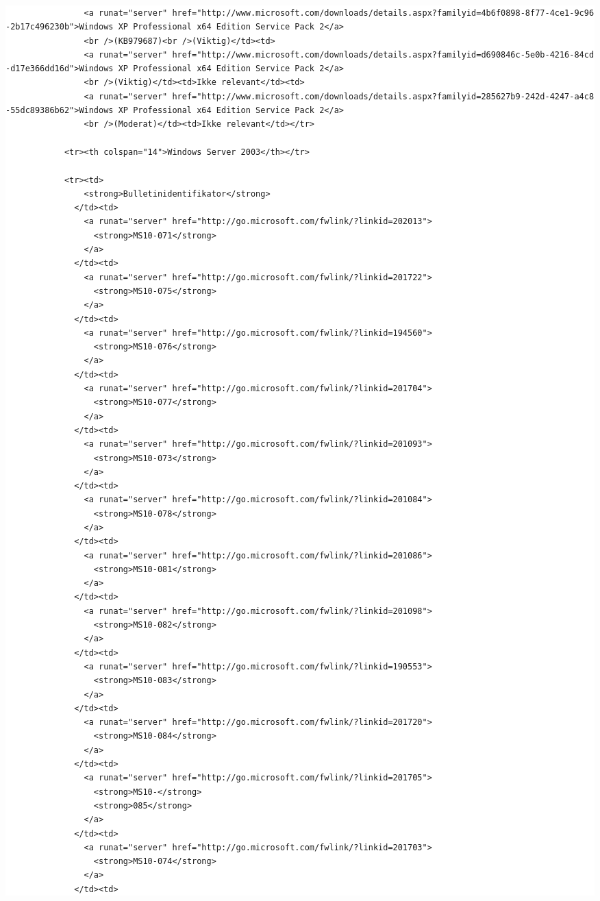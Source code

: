                     <a runat="server" href="http://www.microsoft.com/downloads/details.aspx?familyid=4b6f0898-8f77-4ce1-9c96-2b17c496230b">Windows XP Professional x64 Edition Service Pack 2</a>
                    <br />(KB979687)<br />(Viktig)</td><td>
                    <a runat="server" href="http://www.microsoft.com/downloads/details.aspx?familyid=d690846c-5e0b-4216-84cd-d17e366dd16d">Windows XP Professional x64 Edition Service Pack 2</a>
                    <br />(Viktig)</td><td>Ikke relevant</td><td>
                    <a runat="server" href="http://www.microsoft.com/downloads/details.aspx?familyid=285627b9-242d-4247-a4c8-55dc89386b62">Windows XP Professional x64 Edition Service Pack 2</a>
                    <br />(Moderat)</td><td>Ikke relevant</td></tr>
              
                <tr><th colspan="14">Windows Server 2003</th></tr>
              
                <tr><td>
                    <strong>Bulletinidentifikator</strong>
                  </td><td>
                    <a runat="server" href="http://go.microsoft.com/fwlink/?linkid=202013">
                      <strong>MS10-071</strong>
                    </a>
                  </td><td>
                    <a runat="server" href="http://go.microsoft.com/fwlink/?linkid=201722">
                      <strong>MS10-075</strong>
                    </a>
                  </td><td>
                    <a runat="server" href="http://go.microsoft.com/fwlink/?linkid=194560">
                      <strong>MS10-076</strong>
                    </a>
                  </td><td>
                    <a runat="server" href="http://go.microsoft.com/fwlink/?linkid=201704">
                      <strong>MS10-077</strong>
                    </a>
                  </td><td>
                    <a runat="server" href="http://go.microsoft.com/fwlink/?linkid=201093">
                      <strong>MS10-073</strong>
                    </a>
                  </td><td>
                    <a runat="server" href="http://go.microsoft.com/fwlink/?linkid=201084">
                      <strong>MS10-078</strong>
                    </a>
                  </td><td>
                    <a runat="server" href="http://go.microsoft.com/fwlink/?linkid=201086">
                      <strong>MS10-081</strong>
                    </a>
                  </td><td>
                    <a runat="server" href="http://go.microsoft.com/fwlink/?linkid=201098">
                      <strong>MS10-082</strong>
                    </a>
                  </td><td>
                    <a runat="server" href="http://go.microsoft.com/fwlink/?linkid=190553">
                      <strong>MS10-083</strong>
                    </a>
                  </td><td>
                    <a runat="server" href="http://go.microsoft.com/fwlink/?linkid=201720">
                      <strong>MS10-084</strong>
                    </a>
                  </td><td>
                    <a runat="server" href="http://go.microsoft.com/fwlink/?linkid=201705">
                      <strong>MS10-</strong>
                      <strong>085</strong>
                    </a>
                  </td><td>
                    <a runat="server" href="http://go.microsoft.com/fwlink/?linkid=201703">
                      <strong>MS10-074</strong>
                    </a>
                  </td><td>